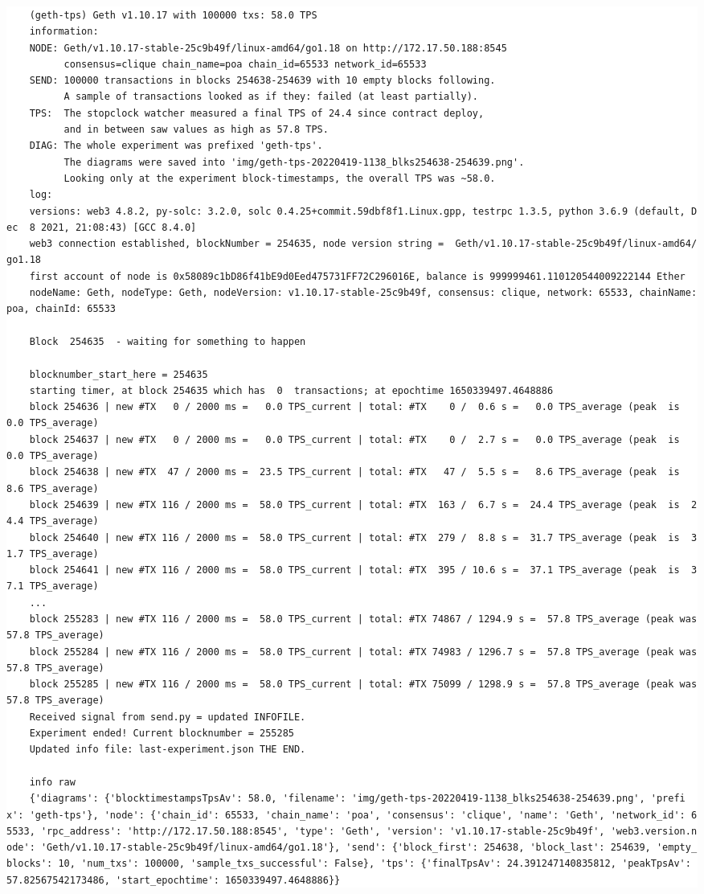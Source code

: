 		(geth-tps) Geth v1.10.17 with 100000 txs: 58.0 TPS
		information:
		NODE: Geth/v1.10.17-stable-25c9b49f/linux-amd64/go1.18 on http://172.17.50.188:8545
		      consensus=clique chain_name=poa chain_id=65533 network_id=65533
		SEND: 100000 transactions in blocks 254638-254639 with 10 empty blocks following.
		      A sample of transactions looked as if they: failed (at least partially).
		TPS:  The stopclock watcher measured a final TPS of 24.4 since contract deploy,
		      and in between saw values as high as 57.8 TPS.
		DIAG: The whole experiment was prefixed 'geth-tps'.
		      The diagrams were saved into 'img/geth-tps-20220419-1138_blks254638-254639.png'.
		      Looking only at the experiment block-timestamps, the overall TPS was ~58.0.
		log:
		versions: web3 4.8.2, py-solc: 3.2.0, solc 0.4.25+commit.59dbf8f1.Linux.gpp, testrpc 1.3.5, python 3.6.9 (default, Dec  8 2021, 21:08:43) [GCC 8.4.0]
		web3 connection established, blockNumber = 254635, node version string =  Geth/v1.10.17-stable-25c9b49f/linux-amd64/go1.18
		first account of node is 0x58089c1bD86f41bE9d0Eed475731FF72C296016E, balance is 999999461.110120544009222144 Ether
		nodeName: Geth, nodeType: Geth, nodeVersion: v1.10.17-stable-25c9b49f, consensus: clique, network: 65533, chainName: poa, chainId: 65533
		
		Block  254635  - waiting for something to happen
		
		blocknumber_start_here = 254635
		starting timer, at block 254635 which has  0  transactions; at epochtime 1650339497.4648886
		block 254636 | new #TX   0 / 2000 ms =   0.0 TPS_current | total: #TX    0 /  0.6 s =   0.0 TPS_average (peak  is   0.0 TPS_average)
		block 254637 | new #TX   0 / 2000 ms =   0.0 TPS_current | total: #TX    0 /  2.7 s =   0.0 TPS_average (peak  is   0.0 TPS_average)
		block 254638 | new #TX  47 / 2000 ms =  23.5 TPS_current | total: #TX   47 /  5.5 s =   8.6 TPS_average (peak  is   8.6 TPS_average)
		block 254639 | new #TX 116 / 2000 ms =  58.0 TPS_current | total: #TX  163 /  6.7 s =  24.4 TPS_average (peak  is  24.4 TPS_average)
		block 254640 | new #TX 116 / 2000 ms =  58.0 TPS_current | total: #TX  279 /  8.8 s =  31.7 TPS_average (peak  is  31.7 TPS_average)
		block 254641 | new #TX 116 / 2000 ms =  58.0 TPS_current | total: #TX  395 / 10.6 s =  37.1 TPS_average (peak  is  37.1 TPS_average)
		...
		block 255283 | new #TX 116 / 2000 ms =  58.0 TPS_current | total: #TX 74867 / 1294.9 s =  57.8 TPS_average (peak was  57.8 TPS_average)
		block 255284 | new #TX 116 / 2000 ms =  58.0 TPS_current | total: #TX 74983 / 1296.7 s =  57.8 TPS_average (peak was  57.8 TPS_average)
		block 255285 | new #TX 116 / 2000 ms =  58.0 TPS_current | total: #TX 75099 / 1298.9 s =  57.8 TPS_average (peak was  57.8 TPS_average)
		Received signal from send.py = updated INFOFILE.
		Experiment ended! Current blocknumber = 255285
		Updated info file: last-experiment.json THE END.
		
		info raw
		{'diagrams': {'blocktimestampsTpsAv': 58.0, 'filename': 'img/geth-tps-20220419-1138_blks254638-254639.png', 'prefix': 'geth-tps'}, 'node': {'chain_id': 65533, 'chain_name': 'poa', 'consensus': 'clique', 'name': 'Geth', 'network_id': 65533, 'rpc_address': 'http://172.17.50.188:8545', 'type': 'Geth', 'version': 'v1.10.17-stable-25c9b49f', 'web3.version.node': 'Geth/v1.10.17-stable-25c9b49f/linux-amd64/go1.18'}, 'send': {'block_first': 254638, 'block_last': 254639, 'empty_blocks': 10, 'num_txs': 100000, 'sample_txs_successful': False}, 'tps': {'finalTpsAv': 24.391247140835812, 'peakTpsAv': 57.82567542173486, 'start_epochtime': 1650339497.4648886}}
